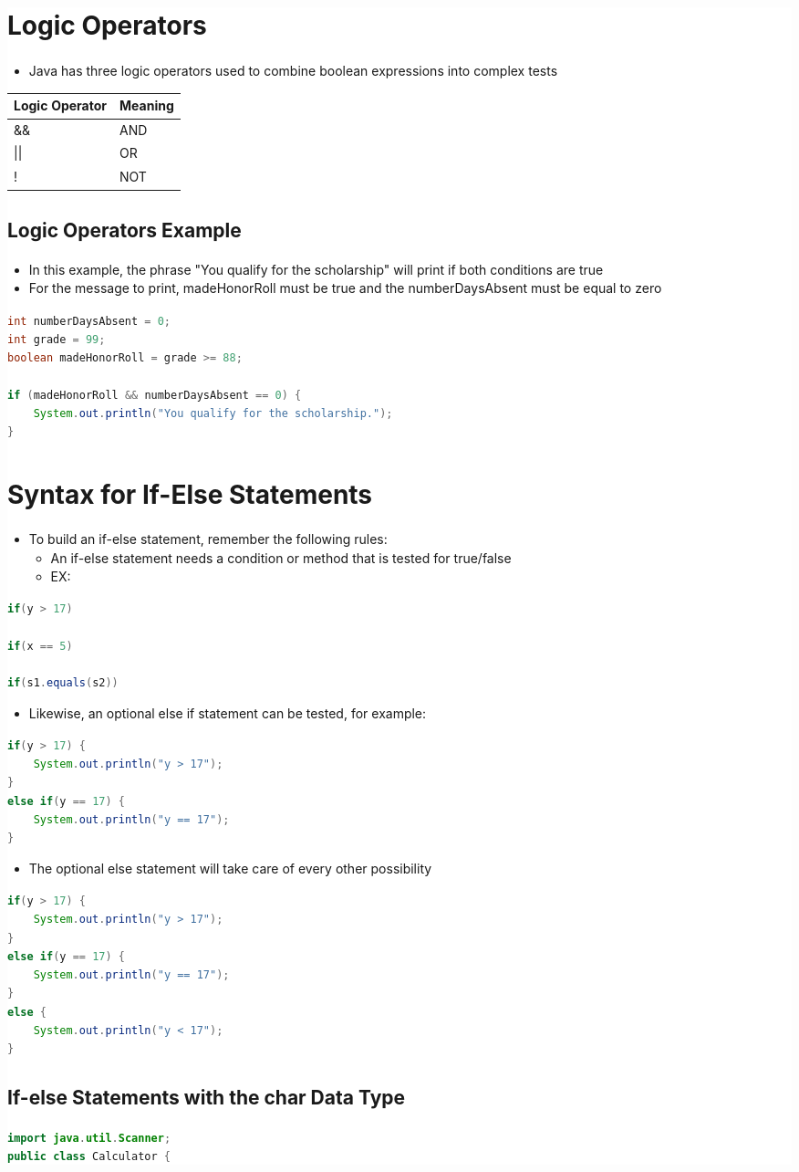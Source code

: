 # Logic Operators
- Java has three logic operators used to combine boolean expressions into complex tests

| **Logic Operator** | **Meaning** |
| ------------------ | ----------- |
| &&                 | AND         |
| \|\|               | OR          |
| !                  | NOT         |
## Logic Operators Example
- In this example, the phrase "You qualify for the scholarship" will print if both conditions are true
- For the message to print, madeHonorRoll must be true and the numberDaysAbsent must be equal to zero
```java
int numberDaysAbsent = 0;
int grade = 99;
boolean madeHonorRoll = grade >= 88;

if (madeHonorRoll && numberDaysAbsent == 0) {
	System.out.println("You qualify for the scholarship.");
}
```

# Syntax for If-Else Statements
- To build an if-else statement, remember the following rules:
	- An if-else statement needs a condition or method that is tested for true/false
	- EX:
```java
if(y > 17)

if(x == 5)

if(s1.equals(s2))
```
- Likewise, an optional else if statement can be tested, for example:
```java
if(y > 17) {
	System.out.println("y > 17");
}
else if(y == 17) {
	System.out.println("y == 17");
}
```
- The optional else statement will take care of every other possibility
```java
if(y > 17) {
	System.out.println("y > 17");
}
else if(y == 17) {
	System.out.println("y == 17");
}
else {
	System.out.println("y < 17");
}
```
## If-else Statements with the char Data Type
```java
import java.util.Scanner;
public class Calculator {
```